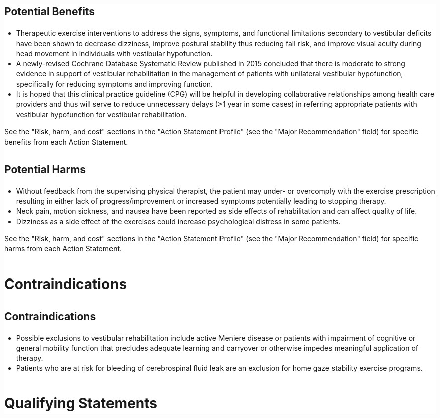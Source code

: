 ## Potential Benefits



  * Therapeutic exercise interventions to address the signs, symptoms, and functional limitations secondary to vestibular deficits have been shown to decrease dizziness, improve postural stability thus reducing fall risk, and improve visual acuity during head movement in individuals with vestibular hypofunction. 
  * A newly-revised Cochrane Database Systematic Review published in 2015 concluded that there is moderate to strong evidence in support of vestibular rehabilitation in the management of patients with unilateral vestibular hypofunction, specifically for reducing symptoms and improving function. 
  * It is hoped that this clinical practice guideline (CPG) will be helpful in developing collaborative relationships among health care providers and thus will serve to reduce unnecessary delays (>1 year in some cases) in referring appropriate patients with vestibular hypofunction for vestibular rehabilitation. 



See the "Risk, harm, and cost" sections in the "Action Statement Profile" (see the "Major Recommendation" field) for specific benefits from each Action Statement.

## Potential Harms



  * Without feedback from the supervising physical therapist, the patient may under- or overcomply with the exercise prescription resulting in either lack of progress/improvement or increased symptoms potentially leading to stopping therapy. 
  * Neck pain, motion sickness, and nausea have been reported as side effects of rehabilitation and can affect quality of life. 
  * Dizziness as a side effect of the exercises could increase psychological distress in some patients. 



See the "Risk, harm, and cost" sections in the "Action Statement Profile" (see the "Major Recommendation" field) for specific harms from each Action Statement.

# Contraindications

## Contraindications



  * Possible exclusions to vestibular rehabilitation include active Meniere disease or patients with impairment of cognitive or general mobility function that precludes adequate learning and carryover or otherwise impedes meaningful application of therapy. 
  * Patients who are at risk for bleeding of cerebrospinal fluid leak are an exclusion for home gaze stability exercise programs. 



# Qualifying Statements
